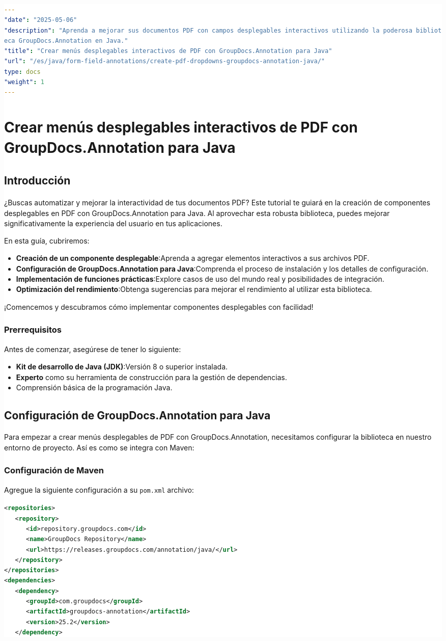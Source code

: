 ```yaml
---
"date": "2025-05-06"
"description": "Aprenda a mejorar sus documentos PDF con campos desplegables interactivos utilizando la poderosa biblioteca GroupDocs.Annotation en Java."
"title": "Crear menús desplegables interactivos de PDF con GroupDocs.Annotation para Java"
"url": "/es/java/form-field-annotations/create-pdf-dropdowns-groupdocs-annotation-java/"
type: docs
"weight": 1
---
```


# Crear menús desplegables interactivos de PDF con GroupDocs.Annotation para Java

## Introducción

¿Buscas automatizar y mejorar la interactividad de tus documentos PDF? Este tutorial te guiará en la creación de componentes desplegables en PDF con GroupDocs.Annotation para Java. Al aprovechar esta robusta biblioteca, puedes mejorar significativamente la experiencia del usuario en tus aplicaciones.

En esta guía, cubriremos:
- **Creación de un componente desplegable**:Aprenda a agregar elementos interactivos a sus archivos PDF.
- **Configuración de GroupDocs.Annotation para Java**:Comprenda el proceso de instalación y los detalles de configuración.
- **Implementación de funciones prácticas**:Explore casos de uso del mundo real y posibilidades de integración.
- **Optimización del rendimiento**:Obtenga sugerencias para mejorar el rendimiento al utilizar esta biblioteca.

¡Comencemos y descubramos cómo implementar componentes desplegables con facilidad!

### Prerrequisitos

Antes de comenzar, asegúrese de tener lo siguiente:
- **Kit de desarrollo de Java (JDK)**:Versión 8 o superior instalada.
- **Experto** como su herramienta de construcción para la gestión de dependencias.
- Comprensión básica de la programación Java.

## Configuración de GroupDocs.Annotation para Java

Para empezar a crear menús desplegables de PDF con GroupDocs.Annotation, necesitamos configurar la biblioteca en nuestro entorno de proyecto. Así es como se integra con Maven:

### Configuración de Maven

Agregue la siguiente configuración a su `pom.xml` archivo:

```xml
<repositories>
   <repository>
      <id>repository.groupdocs.com</id>
      <name>GroupDocs Repository</name>
      <url>https://releases.groupdocs.com/annotation/java/</url>
   </repository>
</repositories>
<dependencies>
   <dependency>
      <groupId>com.groupdocs</groupId>
      <artifactId>groupdocs-annotation</artifactId>
      <version>25.2</version>
   </dependency>
```